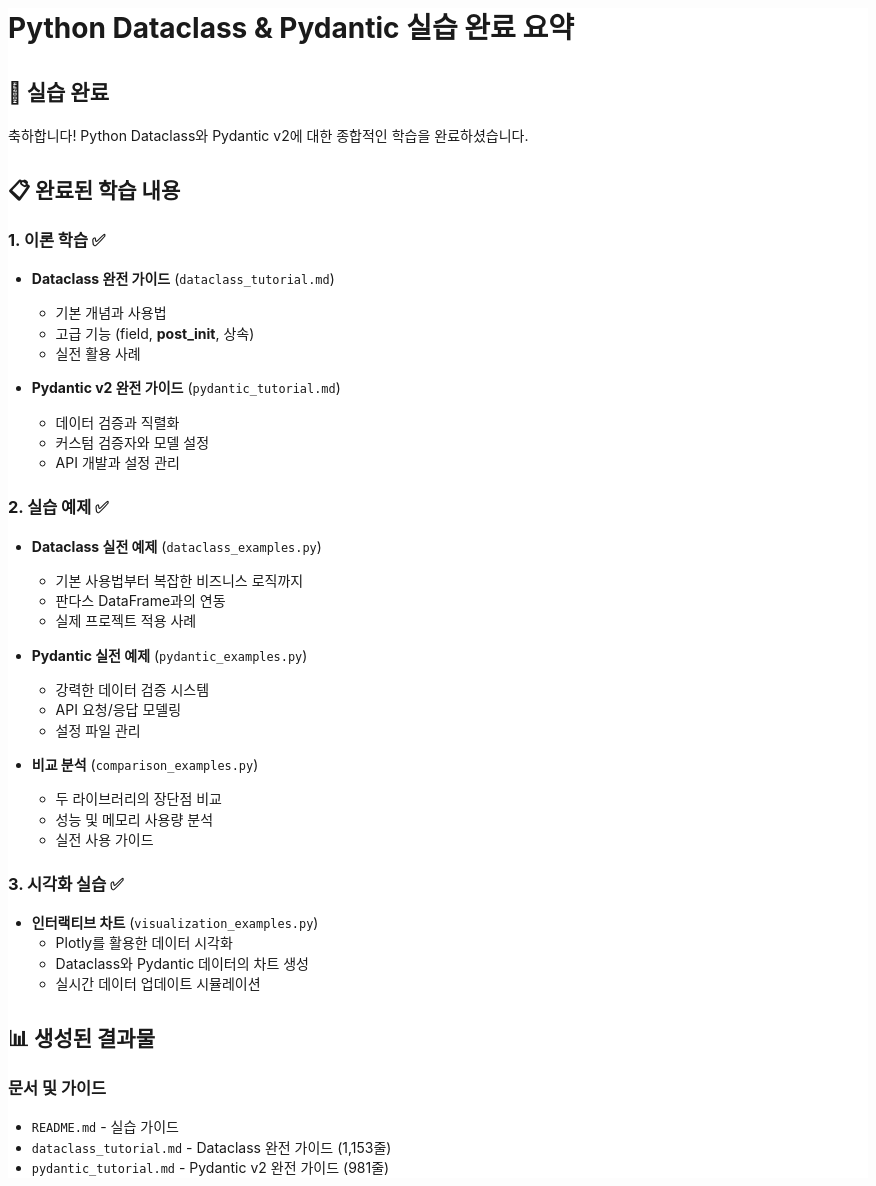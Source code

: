 # Python Dataclass & Pydantic 실습 완료 요약

## 🎉 실습 완료

축하합니다! Python Dataclass와 Pydantic v2에 대한 종합적인 학습을 완료하셨습니다.

## 📋 완료된 학습 내용

### 1. 이론 학습 ✅

- **Dataclass 완전 가이드** (`dataclass_tutorial.md`)
  - 기본 개념과 사용법
  - 고급 기능 (field, **post_init**, 상속)
  - 실전 활용 사례
  
- **Pydantic v2 완전 가이드** (`pydantic_tutorial.md`)
  - 데이터 검증과 직렬화
  - 커스텀 검증자와 모델 설정
  - API 개발과 설정 관리

### 2. 실습 예제 ✅

- **Dataclass 실전 예제** (`dataclass_examples.py`)
  - 기본 사용법부터 복잡한 비즈니스 로직까지
  - 판다스 DataFrame과의 연동
  - 실제 프로젝트 적용 사례

- **Pydantic 실전 예제** (`pydantic_examples.py`)
  - 강력한 데이터 검증 시스템
  - API 요청/응답 모델링
  - 설정 파일 관리

- **비교 분석** (`comparison_examples.py`)
  - 두 라이브러리의 장단점 비교
  - 성능 및 메모리 사용량 분석
  - 실전 사용 가이드

### 3. 시각화 실습 ✅

- **인터랙티브 차트** (`visualization_examples.py`)
  - Plotly를 활용한 데이터 시각화
  - Dataclass와 Pydantic 데이터의 차트 생성
  - 실시간 데이터 업데이트 시뮬레이션

## 📊 생성된 결과물

### 문서 및 가이드

- `README.md` - 실습 가이드
- `dataclass_tutorial.md` - Dataclass 완전 가이드 (1,153줄)
- `pydantic_tutorial.md` - Pydantic v2 완전 가이드 (981줄)

